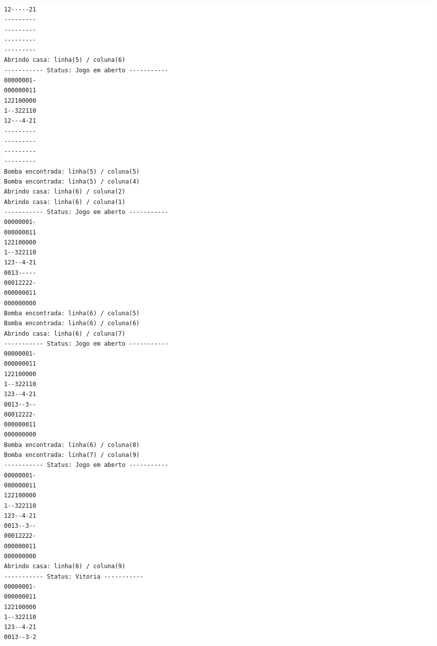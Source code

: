 ```
12-----21
---------
---------
---------
---------
Abrindo casa: linha(5) / coluna(6)
----------- Status: Jogo em aberto -----------
00000001-
000000011
122100000
1--322110
12---4-21
---------
---------
---------
---------
Bomba encontrada: linha(5) / coluna(5)
Bomba encontrada: linha(5) / coluna(4)
Abrindo casa: linha(6) / coluna(2)
Abrindo casa: linha(6) / coluna(1)
----------- Status: Jogo em aberto -----------
00000001-
000000011
122100000
1--322110
123--4-21
0013-----
00012222-
000000011
000000000
Bomba encontrada: linha(6) / coluna(5)
Bomba encontrada: linha(6) / coluna(6)
Abrindo casa: linha(6) / coluna(7)
----------- Status: Jogo em aberto -----------
00000001-
000000011
122100000
1--322110
123--4-21
0013--3--
00012222-
000000011
000000000
Bomba encontrada: linha(6) / coluna(8)
Bomba encontrada: linha(7) / coluna(9)
----------- Status: Jogo em aberto -----------
00000001-
000000011
122100000
1--322110
123--4-21
0013--3--
00012222-
000000011
000000000
Abrindo casa: linha(6) / coluna(9)
----------- Status: Vitoria -----------
00000001-
000000011
122100000
1--322110
123--4-21
0013--3-2
```